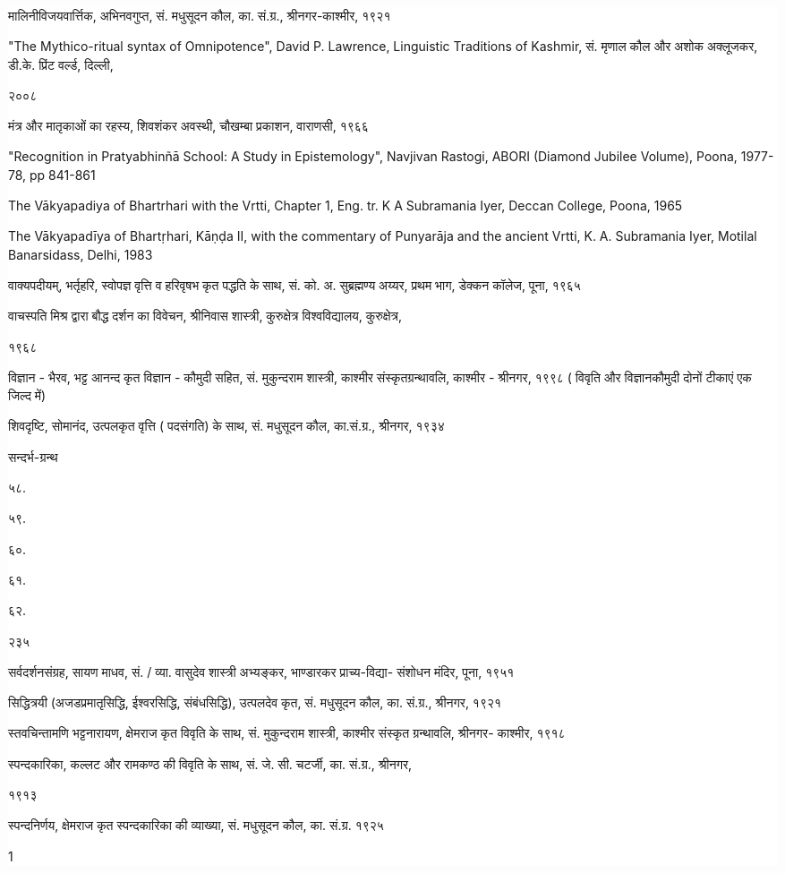 मालिनीविजयवार्त्तिक, अभिनवगुप्त, सं. मधुसूदन कौल, का. सं.ग्र., श्रीनगर-काश्मीर, १९२१ 

"The Mythico-ritual syntax of Omnipotence", David P. Lawrence, Linguistic Traditions of Kashmir, सं. मृणाल कौल और अशोक अक्लूजकर, डी.के. प्रिंट वर्ल्ड, दिल्ली, 

२००८ 

मंत्र और मातृकाओं का रहस्य, शिवशंकर अवस्थी, चौखम्बा प्रकाशन, वाराणसी, १९६६ 

"Recognition in Pratyabhinñā School: A Study in Epistemology", Navjivan Rastogi, ABORI (Diamond Jubilee Volume), Poona, 1977-78, pp 841-861 

The Vākyapadiya of Bhartrhari with the Vrtti, Chapter 1, Eng. tr. K A Subramania Iyer, Deccan College, Poona, 1965 

The Vākyapadīya of Bhartṛhari, Kāṇḍa II, with the commentary of Punyarāja and the ancient Vrtti, K. A. Subramania Iyer, Motilal Banarsidass, Delhi, 1983 

वाक्यपदीयम्, भर्तृहरि, स्वोपज्ञ वृत्ति व हरिवृषभ कृत पद्धति के साथ, सं. को. अ. सुब्रह्मण्य अय्यर, प्रथम भाग, डेक्कन कॉलेज, पूना, १९६५ 

वाचस्पति मिश्र द्वारा बौद्ध दर्शन का विवेचन, श्रीनिवास शास्त्री, कुरुक्षेत्र विश्वविद्यालय, कुरुक्षेत्र, 

१९६८ 

विज्ञान - भैरव, भट्ट आनन्द कृत विज्ञान - कौमुदी सहित, सं. मुकुन्दराम शास्त्री, काश्मीर संस्कृतग्रन्थावलि, काश्मीर - श्रीनगर, १९९८ ( विवृति और विज्ञानकौमुदी दोनों टीकाएं एक जिल्द में) 

शिवदृष्टि, सोमानंद, उत्पलकृत वृत्ति ( पदसंगति) के साथ, सं. मधुसूदन कौल, का.सं.ग्र., श्रीनगर, १९३४ 

सन्दर्भ-ग्रन्थ 

५८. 

५९. 

६०. 

६१. 

६२. 

२३५ 

सर्वदर्शनसंग्रह, सायण माधव, सं. / व्या. वासुदेव शास्त्री अभ्यङ्कर, भाण्डारकर प्राच्य-विद्या- संशोधन मंदिर, पूना, १९५१ 

सिद्धित्रयी (अजडप्रमातृसिद्धि, ईश्वरसिद्धि, संबंधसिद्धि), उत्पलदेव कृत, सं. मधुसूदन कौल, का. सं.ग्र., श्रीनगर, १९२१ 

स्तवचिन्तामणि भट्टनारायण, क्षेमराज कृत विवृति के साथ, सं. मुकुन्दराम शास्त्री, काश्मीर संस्कृत ग्रन्थावलि, श्रीनगर- काश्मीर, १९१८ 

स्पन्दकारिका, कल्लट और रामकण्ठ की विवृति के साथ, सं. जे. सी. चटर्जी, का. सं.ग्र., श्रीनगर, 

१९१३ 

स्पन्दनिर्णय, क्षेमराज कृत स्पन्दकारिका की व्याख्या, सं. मधुसूदन कौल, का. सं.ग्र. १९२५ 

1 
